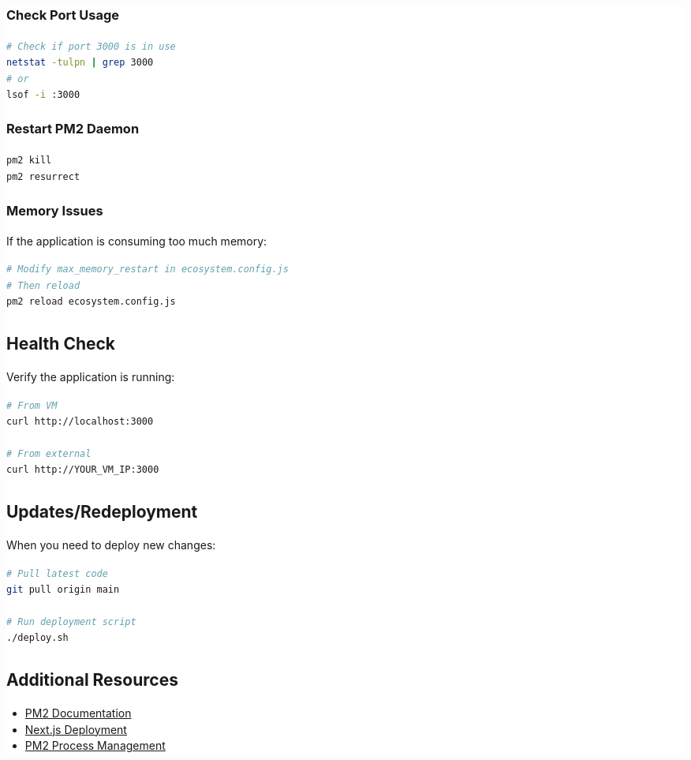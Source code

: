 ### Check Port Usage
```bash
# Check if port 3000 is in use
netstat -tulpn | grep 3000
# or
lsof -i :3000
```

### Restart PM2 Daemon
```bash
pm2 kill
pm2 resurrect
```

### Memory Issues
If the application is consuming too much memory:
```bash
# Modify max_memory_restart in ecosystem.config.js
# Then reload
pm2 reload ecosystem.config.js
```

## Health Check

Verify the application is running:
```bash
# From VM
curl http://localhost:3000

# From external
curl http://YOUR_VM_IP:3000
```

## Updates/Redeployment

When you need to deploy new changes:

```bash
# Pull latest code
git pull origin main

# Run deployment script
./deploy.sh
```

## Additional Resources

- [PM2 Documentation](https://pm2.keymetrics.io/docs/)
- [Next.js Deployment](https://nextjs.org/docs/deployment)
- [PM2 Process Management](https://pm2.keymetrics.io/docs/usage/process-management/)
